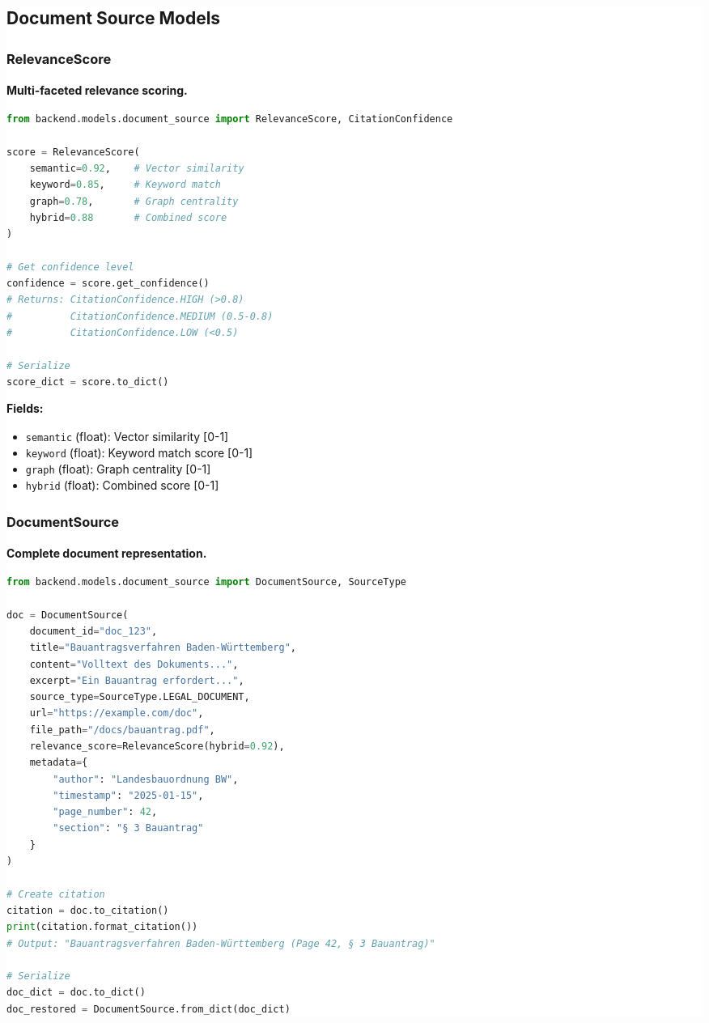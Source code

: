 
## Document Source Models

### RelevanceScore

**Multi-faceted relevance scoring.**

```python
from backend.models.document_source import RelevanceScore, CitationConfidence

score = RelevanceScore(
    semantic=0.92,    # Vector similarity
    keyword=0.85,     # Keyword match
    graph=0.78,       # Graph centrality
    hybrid=0.88       # Combined score
)

# Get confidence level
confidence = score.get_confidence()
# Returns: CitationConfidence.HIGH (>0.8)
#          CitationConfidence.MEDIUM (0.5-0.8)
#          CitationConfidence.LOW (<0.5)

# Serialize
score_dict = score.to_dict()
```

**Fields:**
- `semantic` (float): Vector similarity [0-1]
- `keyword` (float): Keyword match score [0-1]
- `graph` (float): Graph centrality [0-1]
- `hybrid` (float): Combined score [0-1]

### DocumentSource

**Complete document representation.**

```python
from backend.models.document_source import DocumentSource, SourceType

doc = DocumentSource(
    document_id="doc_123",
    title="Bauantragsverfahren Baden-Württemberg",
    content="Volltext des Dokuments...",
    excerpt="Ein Bauantrag erfordert...",
    source_type=SourceType.LEGAL_DOCUMENT,
    url="https://example.com/doc",
    file_path="/docs/bauantrag.pdf",
    relevance_score=RelevanceScore(hybrid=0.92),
    metadata={
        "author": "Landesbauordnung BW",
        "timestamp": "2025-01-15",
        "page_number": 42,
        "section": "§ 3 Bauantrag"
    }
)

# Create citation
citation = doc.to_citation()
print(citation.format_citation())
# Output: "Bauantragsverfahren Baden-Württemberg (Page 42, § 3 Bauantrag)"

# Serialize
doc_dict = doc.to_dict()
doc_restored = DocumentSource.from_dict(doc_dict)
```